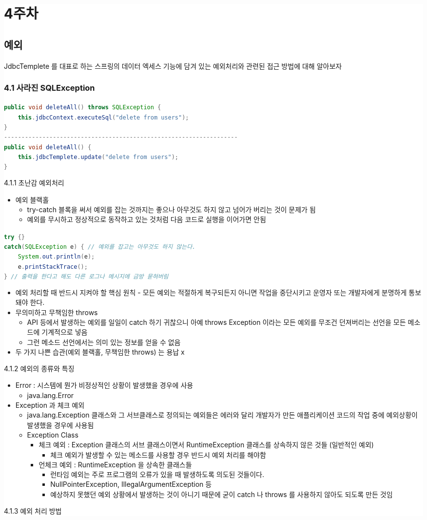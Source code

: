 # 4주차

## 예외

JdbcTemplete 를 대표로 하는 스프링의 데이터 엑세스 기능에 담겨 있는 예외처리와 관련된 접근 방법에 대해 알아보자 

### 4.1 사라진 SQLException

```java
public void deleteAll() throws SQLException {
	this.jdbcContext.executeSql("delete from users");
}
-------------------------------------------------------------------
public void deleteAll() {
	this.jdbcTemplete.update("delete from users");
}
```

4.1.1 초난감 예외처리

- 예외 블랙홀
    - try-catch 블록을 써서 예외를 잡는 것까지는 좋으나 아무것도 하지 않고 넘어가 버리는 것이 문제가 됨
    - 예외를 무시하고 정상적으로 동작하고 있는 것처럼 다음 코드로 실행을 이어가면 안됨

```java
try {}
catch(SQLException e) { // 예외를 잡고는 아무것도 하지 않는다. 
	System.out.println(e);
	e.printStackTrace();
} // 출력을 한다고 해도 다른 로그나 메시지에 금방 묻혀버림 
```

- 예외 처리할 때 반드시 지켜야 할 핵심 원칙 - 모든 예외는 적절하게 복구되든지 아니면 작업을 중단시키고 운영자 또는 개발자에게 분명하게 통보돼야 한다.
- 무의미하고 무책임한 throws
    - API 등에서 발생하는 예외를 일일이 catch 하기 귀찮으니 아예 throws Exception 이라는 모든 예외를 무조건 던져버리는 선언을 모든 메소드에 기계적으로 넣음
    - 그런 메소드 선언에서는 의미 있는 정보를 얻을 수 없음
- 두 가지 나쁜 습관(예외 블랙홀, 무책임한 throws) 는 용납 x

4.1.2 예외의 종류와 특징

- Error : 시스템에 뭔가 비정상적인 상황이 발생했을 경우에 사용
    - java.lang.Error
- Exception 과 체크 예외
    - java.lang.Exception 클래스와 그 서브클래스로 정의되는 예외들은 에러와 달리 개발자가 만든 애플리케이션 코드의 작업 중에 예외상황이 발생했을 경우에 사용됨
    - Exception Class
        - 체크 예외 : Exception 클래스의 서브 클래스이면서 RuntimeException 클래스를 상속하지 않은 것들 (일반적인 예외)
            - 체크 예외가 발생할 수 있는 메소드를 사용할 경우 반드시 예외 처리를 해야함
        - 언체크 예외 : RuntimeException 을 상속한 클래스들
            - 런타임 예외는 주로 프로그램의 오류가 있을 때 발생하도록 의도된 것들이다.
            - NullPointerException, IllegalArgumentException 등
            - 예상하지 못했던 예외 상황에서 발생하는 것이 아니기 때문에 굳이 catch 나 throws 를 사용하지 않아도 되도록 만든 것임

4.1.3 예외 처리 방법
